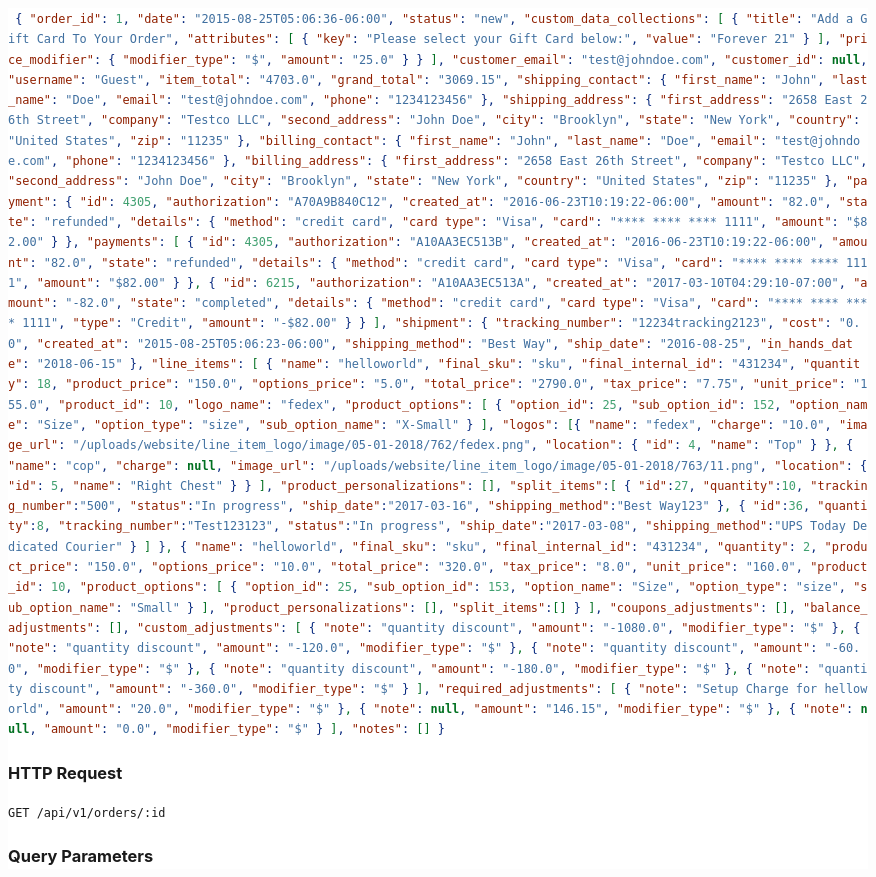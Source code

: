 ```json
 { "order_id": 1, "date": "2015-08-25T05:06:36-06:00", "status": "new", "custom_data_collections": [ { "title": "Add a Gift Card To Your Order", "attributes": [ { "key": "Please select your Gift Card below:", "value": "Forever 21" } ], "price_modifier": { "modifier_type": "$", "amount": "25.0" } } ], "customer_email": "test@johndoe.com", "customer_id": null, "username": "Guest", "item_total": "4703.0", "grand_total": "3069.15", "shipping_contact": { "first_name": "John", "last_name": "Doe", "email": "test@johndoe.com", "phone": "1234123456" }, "shipping_address": { "first_address": "2658 East 26th Street", "company": "Testco LLC", "second_address": "John Doe", "city": "Brooklyn", "state": "New York", "country": "United States", "zip": "11235" }, "billing_contact": { "first_name": "John", "last_name": "Doe", "email": "test@johndoe.com", "phone": "1234123456" }, "billing_address": { "first_address": "2658 East 26th Street", "company": "Testco LLC", "second_address": "John Doe", "city": "Brooklyn", "state": "New York", "country": "United States", "zip": "11235" }, "payment": { "id": 4305, "authorization": "A70A9B840C12", "created_at": "2016-06-23T10:19:22-06:00", "amount": "82.0", "state": "refunded", "details": { "method": "credit card", "card type": "Visa", "card": "**** **** **** 1111", "amount": "$82.00" } }, "payments": [ { "id": 4305, "authorization": "A10AA3EC513B", "created_at": "2016-06-23T10:19:22-06:00", "amount": "82.0", "state": "refunded", "details": { "method": "credit card", "card type": "Visa", "card": "**** **** **** 1111", "amount": "$82.00" } }, { "id": 6215, "authorization": "A10AA3EC513A", "created_at": "2017-03-10T04:29:10-07:00", "amount": "-82.0", "state": "completed", "details": { "method": "credit card", "card type": "Visa", "card": "**** **** **** 1111", "type": "Credit", "amount": "-$82.00" } } ], "shipment": { "tracking_number": "12234tracking2123", "cost": "0.0", "created_at": "2015-08-25T05:06:23-06:00", "shipping_method": "Best Way", "ship_date": "2016-08-25", "in_hands_date": "2018-06-15" }, "line_items": [ { "name": "helloworld", "final_sku": "sku", "final_internal_id": "431234", "quantity": 18, "product_price": "150.0", "options_price": "5.0", "total_price": "2790.0", "tax_price": "7.75", "unit_price": "155.0", "product_id": 10, "logo_name": "fedex", "product_options": [ { "option_id": 25, "sub_option_id": 152, "option_name": "Size", "option_type": "size", "sub_option_name": "X-Small" } ], "logos": [{ "name": "fedex", "charge": "10.0", "image_url": "/uploads/website/line_item_logo/image/05-01-2018/762/fedex.png", "location": { "id": 4, "name": "Top" } }, { "name": "cop", "charge": null, "image_url": "/uploads/website/line_item_logo/image/05-01-2018/763/11.png", "location": { "id": 5, "name": "Right Chest" } } ], "product_personalizations": [], "split_items":[ { "id":27, "quantity":10, "tracking_number":"500", "status":"In progress", "ship_date":"2017-03-16", "shipping_method":"Best Way123" }, { "id":36, "quantity":8, "tracking_number":"Test123123", "status":"In progress", "ship_date":"2017-03-08", "shipping_method":"UPS Today Dedicated Courier" } ] }, { "name": "helloworld", "final_sku": "sku", "final_internal_id": "431234", "quantity": 2, "product_price": "150.0", "options_price": "10.0", "total_price": "320.0", "tax_price": "8.0", "unit_price": "160.0", "product_id": 10, "product_options": [ { "option_id": 25, "sub_option_id": 153, "option_name": "Size", "option_type": "size", "sub_option_name": "Small" } ], "product_personalizations": [], "split_items":[] } ], "coupons_adjustments": [], "balance_adjustments": [], "custom_adjustments": [ { "note": "quantity discount", "amount": "-1080.0", "modifier_type": "$" }, { "note": "quantity discount", "amount": "-120.0", "modifier_type": "$" }, { "note": "quantity discount", "amount": "-60.0", "modifier_type": "$" }, { "note": "quantity discount", "amount": "-180.0", "modifier_type": "$" }, { "note": "quantity discount", "amount": "-360.0", "modifier_type": "$" } ], "required_adjustments": [ { "note": "Setup Charge for helloworld", "amount": "20.0", "modifier_type": "$" }, { "note": null, "amount": "146.15", "modifier_type": "$" }, { "note": null, "amount": "0.0", "modifier_type": "$" } ], "notes": [] } 
```

### HTTP Request

`GET /api/v1/orders/:id`

### Query Parameters

